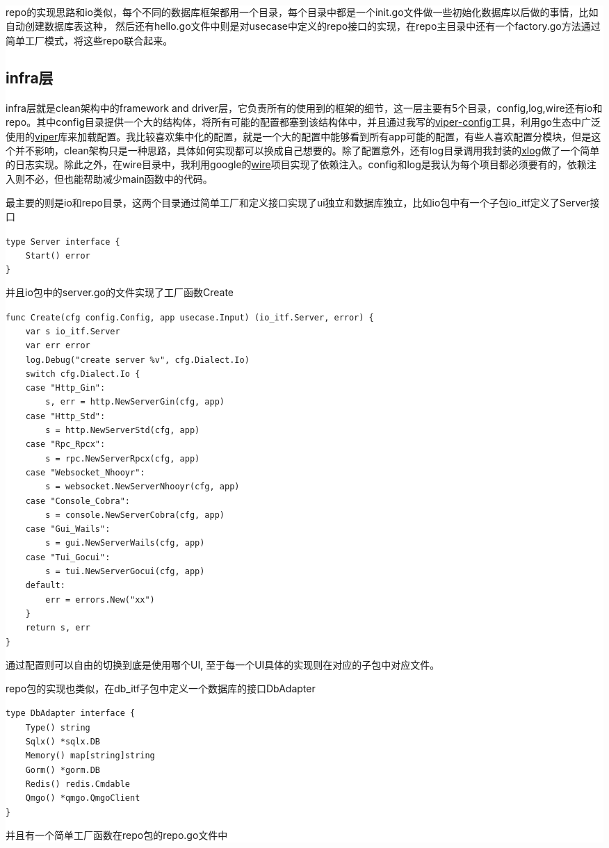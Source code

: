repo的实现思路和io类似，每个不同的数据库框架都用一个目录，每个目录中都是一个init.go文件做一些初始化数据库以后做的事情，比如自动创建数据库表这种， 然后还有hello.go文件中则是对usecase中定义的repo接口的实现，在repo主目录中还有一个factory.go方法通过简单工厂模式，将这些repo联合起来。

## infra层

infra层就是clean架构中的framework and driver层，它负责所有的使用到的框架的细节，这一层主要有5个目录，config,log,wire还有io和repo。其中config目录提供一个大的结构体，将所有可能的配置都塞到该结构体中，并且通过我写的[viper-config]()工具，利用go生态中广泛使用的[viper]()库来加载配置。我比较喜欢集中化的配置，就是一个大的配置中能够看到所有app可能的配置，有些人喜欢配置分模块，但是这个并不影响，clean架构只是一种思路，具体如何实现都可以换成自己想要的。除了配置意外，还有log目录调用我封装的[xlog](https://soluty.cc/xlog)做了一个简单的日志实现。除此之外，在wire目录中，我利用google的[wire]()项目实现了依赖注入。config和log是我认为每个项目都必须要有的，依赖注入则不必，但也能帮助减少main函数中的代码。

最主要的则是io和repo目录，这两个目录通过简单工厂和定义接口实现了ui独立和数据库独立，比如io包中有一个子包io_itf定义了Server接口

```
type Server interface {
	Start() error
}
```

并且io包中的server.go的文件实现了工厂函数Create
```
func Create(cfg config.Config, app usecase.Input) (io_itf.Server, error) {
	var s io_itf.Server
	var err error
	log.Debug("create server %v", cfg.Dialect.Io)
	switch cfg.Dialect.Io {
	case "Http_Gin":
		s, err = http.NewServerGin(cfg, app)
	case "Http_Std":
		s = http.NewServerStd(cfg, app)
	case "Rpc_Rpcx":
		s = rpc.NewServerRpcx(cfg, app)
	case "Websocket_Nhooyr":
		s = websocket.NewServerNhooyr(cfg, app)
	case "Console_Cobra":
		s = console.NewServerCobra(cfg, app)
	case "Gui_Wails":
		s = gui.NewServerWails(cfg, app)
	case "Tui_Gocui":
		s = tui.NewServerGocui(cfg, app)
	default:
		err = errors.New("xx")
	}
	return s, err
}
```
通过配置则可以自由的切换到底是使用哪个UI, 至于每一个UI具体的实现则在对应的子包中对应文件。

repo包的实现也类似，在db_itf子包中定义一个数据库的接口DbAdapter
```
type DbAdapter interface {
	Type() string
	Sqlx() *sqlx.DB
	Memory() map[string]string
	Gorm() *gorm.DB
	Redis() redis.Cmdable
	Qmgo() *qmgo.QmgoClient
}
```
并且有一个简单工厂函数在repo包的repo.go文件中
